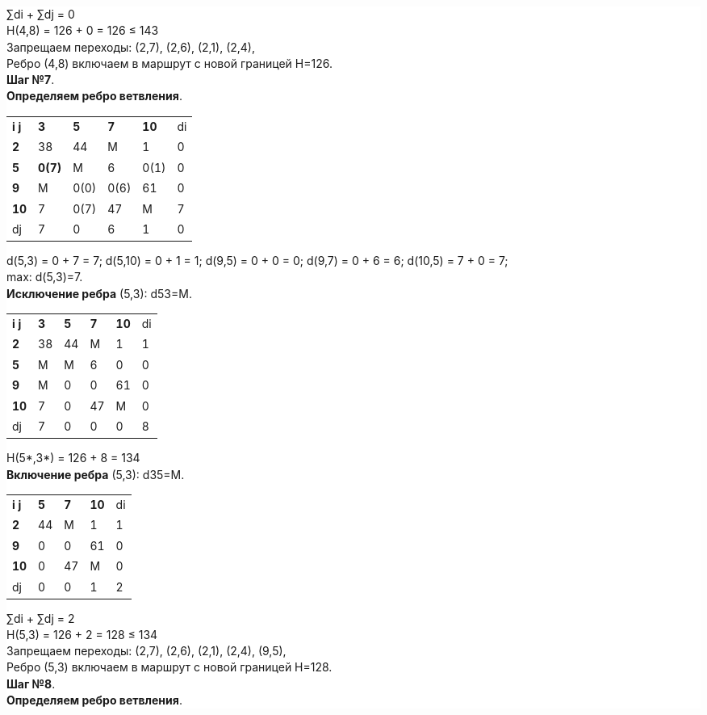 ∑di + ∑dj = 0  
H(4,8) = 126 + 0 = 126 ≤ 143  
Запрещаем переходы: (2,7), (2,6), (2,1), (2,4),  
Ребро (4,8) включаем в маршрут с новой границей H=126.  
**Шаг №7**.  
**Определяем ребро ветвления**.  

|   |   |   |   |   |   |
|---|---|---|---|---|---|
|**i j**|**3**|**5**|**7**|**10**|di|
|**2**|38|44|M|1|0|
|**5**|**0(7)**|M|6|0(1)|0|
|**9**|M|0(0)|0(6)|61|0|
|**10**|7|0(7)|47|M|7|
|dj|7|0|6|1|0|
 
d(5,3) = 0 + 7 = 7; d(5,10) = 0 + 1 = 1; d(9,5) = 0 + 0 = 0; d(9,7) = 0 + 6 = 6; d(10,5) = 7 + 0 = 7;  
max: d(5,3)=7.  
**Исключение ребра** (5,3): d53=M.  

|   |   |   |   |   |   |
|---|---|---|---|---|---|
|**i j**|**3**|**5**|**7**|**10**|di|
|**2**|38|44|M|1|1|
|**5**|M|M|6|0|0|
|**9**|M|0|0|61|0|
|**10**|7|0|47|M|0|
|dj|7|0|0|0|8|
 
H(5*,3*) = 126 + 8 = 134  
**Включение ребра** (5,3): d35=М.  

|   |   |   |   |   |
|---|---|---|---|---|
|**i j**|**5**|**7**|**10**|di|
|**2**|44|M|1|1|
|**9**|0|0|61|0|
|**10**|0|47|M|0|
|dj|0|0|1|2|

∑di + ∑dj = 2  
H(5,3) = 126 + 2 = 128 ≤ 134  
Запрещаем переходы: (2,7), (2,6), (2,1), (2,4), (9,5),  
Ребро (5,3) включаем в маршрут с новой границей H=128.  
**Шаг №8**.  
**Определяем ребро ветвления**.  
